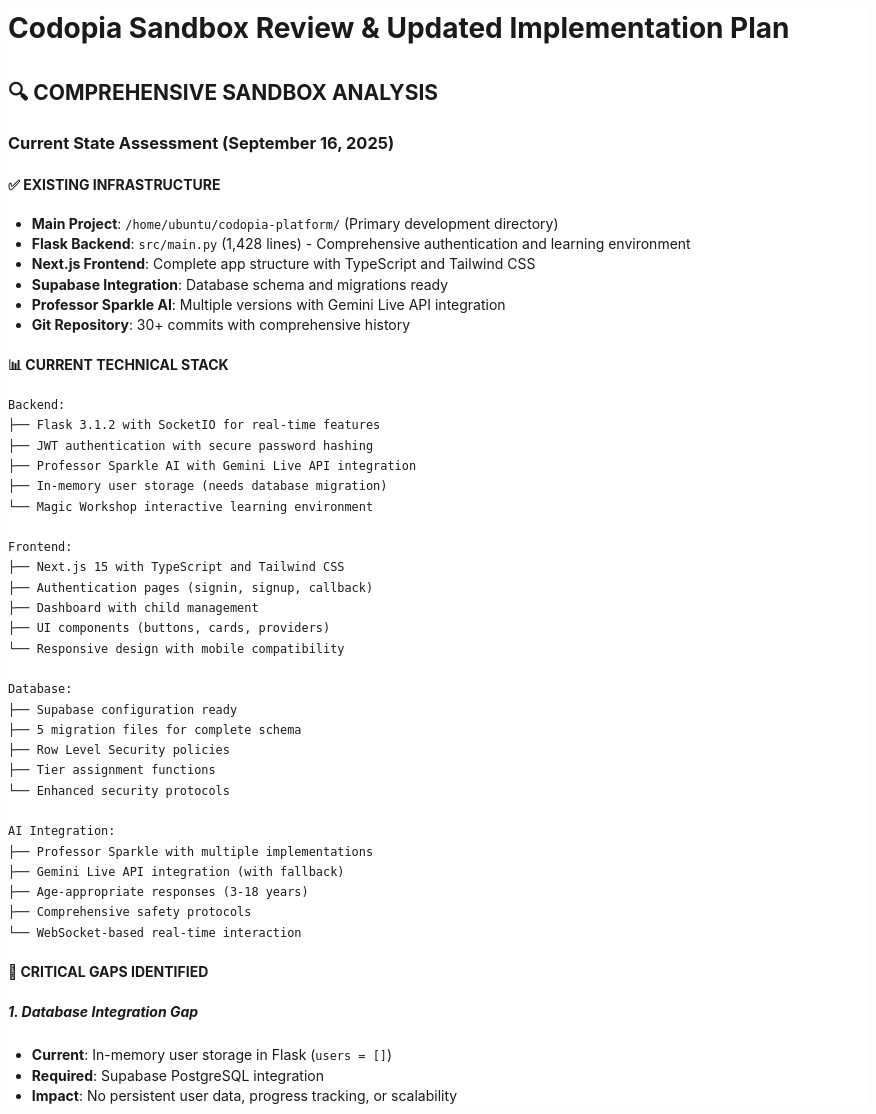 # Codopia Sandbox Review & Updated Implementation Plan

## 🔍 COMPREHENSIVE SANDBOX ANALYSIS

### Current State Assessment (September 16, 2025)

#### ✅ EXISTING INFRASTRUCTURE
- **Main Project**: `/home/ubuntu/codopia-platform/` (Primary development directory)
- **Flask Backend**: `src/main.py` (1,428 lines) - Comprehensive authentication and learning environment
- **Next.js Frontend**: Complete app structure with TypeScript and Tailwind CSS
- **Supabase Integration**: Database schema and migrations ready
- **Professor Sparkle AI**: Multiple versions with Gemini Live API integration
- **Git Repository**: 30+ commits with comprehensive history

#### 📊 CURRENT TECHNICAL STACK
```
Backend:
├── Flask 3.1.2 with SocketIO for real-time features
├── JWT authentication with secure password hashing
├── Professor Sparkle AI with Gemini Live API integration
├── In-memory user storage (needs database migration)
└── Magic Workshop interactive learning environment

Frontend:
├── Next.js 15 with TypeScript and Tailwind CSS
├── Authentication pages (signin, signup, callback)
├── Dashboard with child management
├── UI components (buttons, cards, providers)
└── Responsive design with mobile compatibility

Database:
├── Supabase configuration ready
├── 5 migration files for complete schema
├── Row Level Security policies
├── Tier assignment functions
└── Enhanced security protocols

AI Integration:
├── Professor Sparkle with multiple implementations
├── Gemini Live API integration (with fallback)
├── Age-appropriate responses (3-18 years)
├── Comprehensive safety protocols
└── WebSocket-based real-time interaction
```

#### 🚨 CRITICAL GAPS IDENTIFIED

##### 1. **Database Integration Gap**
- **Current**: In-memory user storage in Flask (`users = []`)
- **Required**: Supabase PostgreSQL integration
- **Impact**: No persistent user data, progress tracking, or scalability
